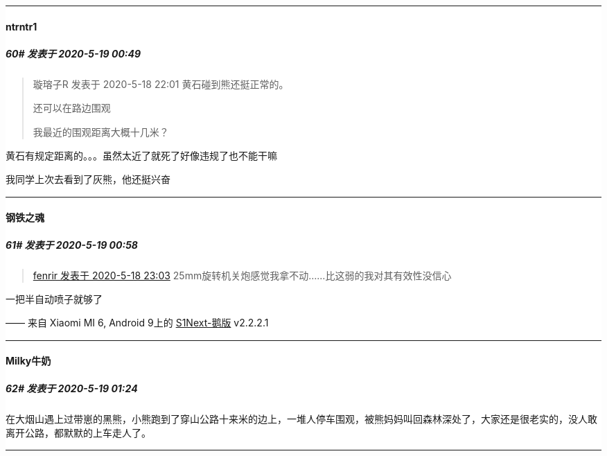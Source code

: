 




-----

####  ntrntr1  
##### 60#       发表于 2020-5-19 00:49



<blockquote>璇瑢子R 发表于 2020-5-18 22:01
黄石碰到熊还挺正常的。

还可以在路边围观

我最近的围观距离大概十几米？
</blockquote>
黄石有规定距离的。。。虽然太近了就死了好像违规了也不能干嘛


我同学上次去看到了灰熊，他还挺兴奋







-----

####  钢铁之魂  
##### 61#       发表于 2020-5-19 00:58



<blockquote><a href="httphttps://bbs.saraba1st.com/2b/forum.php?mod=redirect&amp;goto=findpost&amp;pid=47469081&amp;ptid=1935960" target="_blank">fenrir 发表于 2020-5-18 23:03</a>
25mm旋转机关炮感觉我拿不动……比这弱的我对其有效性没信心</blockquote>
一把半自动喷子就够了

—— 来自 Xiaomi MI 6, Android 9上的 [S1Next-鹅版](https://github.com/ykrank/S1-Next/releases) v2.2.2.1







-----

####  Milky牛奶  
##### 62#       发表于 2020-5-19 01:24




在大烟山遇上过带崽的黑熊，小熊跑到了穿山公路十来米的边上，一堆人停车围观，被熊妈妈叫回森林深处了，大家还是很老实的，没人敢离开公路，都默默的上车走人了。







-----
